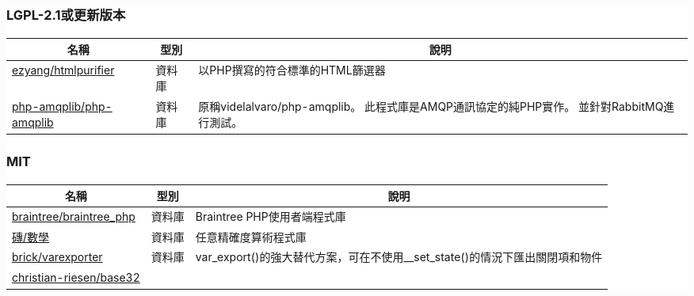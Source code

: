 ### LGPL-2.1或更新版本

<table>
  <thead>
    <tr>
      <th>名稱</th>
      <th>型別</th>
      <th>說明</th>
    </tr>
  </thead>
  <tbody>
  <tr>
    <td>
      <a href="https://github.com/ezyang/htmlpurifier">ezyang/htmlpurifier</a>
    </td>
    <td>資料庫</td>
    <td>以PHP撰寫的符合標準的HTML篩選器</td>
  </tr>
  <tr>
    <td>
      <a href="https://github.com/php-amqplib/php-amqplib">php-amqplib/php-amqplib</a>
    </td>
    <td>資料庫</td>
    <td>原稱videlalvaro/php-amqplib。  此程式庫是AMQP通訊協定的純PHP實作。 並針對RabbitMQ進行測試。</td>
  </tr>
  </tbody>
</table>

### MIT

<table>
  <thead>
    <tr>
      <th>名稱</th>
      <th>型別</th>
      <th>說明</th>
    </tr>
  </thead>
  <tbody>
  <tr>
    <td>
      <a href="https://github.com/braintree/braintree_php">braintree/braintree_php</a>
    </td>
    <td>資料庫</td>
    <td>Braintree PHP使用者端程式庫</td>
  </tr>
  <tr>
    <td>
      <a href="https://github.com/brick/math">磚/數學</a>
    </td>
    <td>資料庫</td>
    <td>任意精確度算術程式庫</td>
  </tr>
  <tr>
    <td>
      <a href="https://github.com/brick/varexporter">brick/varexporter</a>
    </td>
    <td>資料庫</td>
    <td>var_export()的強大替代方案，可在不使用__set_state()的情況下匯出關閉項和物件</td>
  </tr>
  <tr>
    <td>
      <a href="https://github.com/ChristianRiesen/base32">christian-riesen/base32</a>